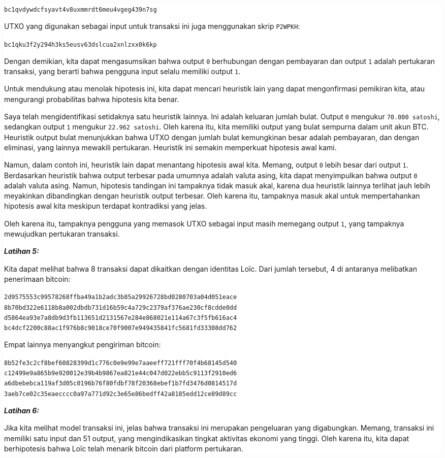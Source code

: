 ```plaintext
bc1qvdywdcfsyavt4v8uxmmrdt6meu4vgeg439n7sg
```

UTXO yang digunakan sebagai input untuk transaksi ini juga menggunakan skrip `P2WPKH`:

```plaintext
bc1qku3f2y294h3ks5eusv63dslcua2xnlzxx0k6kp
```

Dengan demikian, kita dapat mengasumsikan bahwa output `0` berhubungan dengan pembayaran dan output `1` adalah pertukaran transaksi, yang berarti bahwa pengguna input selalu memiliki output `1`.

Untuk mendukung atau menolak hipotesis ini, kita dapat mencari heuristik lain yang dapat mengonfirmasi pemikiran kita, atau mengurangi probabilitas bahwa hipotesis kita benar.

Saya telah mengidentifikasi setidaknya satu heuristik lainnya. Ini adalah keluaran jumlah bulat. Output `0` mengukur `70.000 satoshi`, sedangkan output `1` mengukur `22.962 satoshi`. Oleh karena itu, kita memiliki output yang bulat sempurna dalam unit akun BTC. Heuristik output bulat menunjukkan bahwa UTXO dengan jumlah bulat kemungkinan besar adalah pembayaran, dan dengan eliminasi, yang lainnya mewakili pertukaran. Heuristik ini semakin memperkuat hipotesis awal kami.

Namun, dalam contoh ini, heuristik lain dapat menantang hipotesis awal kita. Memang, output `0` lebih besar dari output `1`. Berdasarkan heuristik bahwa output terbesar pada umumnya adalah valuta asing, kita dapat menyimpulkan bahwa output `0` adalah valuta asing. Namun, hipotesis tandingan ini tampaknya tidak masuk akal, karena dua heuristik lainnya terlihat jauh lebih meyakinkan dibandingkan dengan heuristik output terbesar. Oleh karena itu, tampaknya masuk akal untuk mempertahankan hipotesis awal kita meskipun terdapat kontradiksi yang jelas.

Oleh karena itu, tampaknya pengguna yang memasok UTXO sebagai input masih memegang output `1`, yang tampaknya mewujudkan pertukaran transaksi.

***Latihan 5:***

Kita dapat melihat bahwa 8 transaksi dapat dikaitkan dengan identitas Loïc. Dari jumlah tersebut, 4 di antaranya melibatkan penerimaan bitcoin:

```plaintext
2d9575553c99578268ffba49a1b2adc3b85a29926728bd0280703a04d051eace
8b70bd322e6118b8a002dbdb731d16b59c4a729c2379af376ae230cf8cdde0dd
d5864ea93e7a8db9d3fb113651d2131567e284e868021e114a67c3f5fb616ac4
bc4dcf2200c88ac1f976b8c9018ce70f9007e949435841fc5681fd33308dd762
```

Empat lainnya menyangkut pengiriman bitcoin:

```plaintext
8b52fe3c2cf8bef60828399d1c776c0e9e99e7aaeeff721fff70f4b68145d540
c12499e9a865b9e920012e39b4b9867ea821e44c047d022ebb5c9113f2910ed6
a6dbebebca119af3d05c0196b76f80fdbf78f20368ebef1b7fd3476d0814517d
3aeb7ce02c35eaecccc0a97a771d92c3e65e86bedff42a8185edd12ce89d89cc
```

***Latihan 6:***

Jika kita melihat model transaksi ini, jelas bahwa transaksi ini merupakan pengeluaran yang digabungkan. Memang, transaksi ini memiliki satu input dan 51 output, yang mengindikasikan tingkat aktivitas ekonomi yang tinggi. Oleh karena itu, kita dapat berhipotesis bahwa Loïc telah menarik bitcoin dari platform pertukaran.

